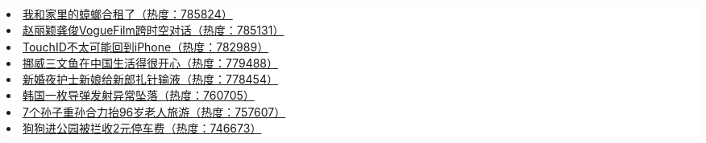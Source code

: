 <li>
<a href="https://s.weibo.com/weibo?q=%23%E6%88%91%E5%92%8C%E5%AE%B6%E9%87%8C%E7%9A%84%E8%9F%91%E8%9E%82%E5%90%88%E7%A7%9F%E4%BA%86%23" target="weibo">
我和家里的蟑螂合租了（热度：785824）
</a>
</li>

<li>
<a href="https://s.weibo.com/weibo?q=%23%E8%B5%B5%E4%B8%BD%E9%A2%96%E9%BE%9A%E4%BF%8AVogueFilm%E8%B7%A8%E6%97%B6%E7%A9%BA%E5%AF%B9%E8%AF%9D%23" target="weibo">
赵丽颖龚俊VogueFilm跨时空对话（热度：785131）
</a>
</li>

<li>
<a href="https://s.weibo.com/weibo?q=%23TouchID%E4%B8%8D%E5%A4%AA%E5%8F%AF%E8%83%BD%E5%9B%9E%E5%88%B0iPhone%23" target="weibo">
TouchID不太可能回到iPhone（热度：782989）
</a>
</li>

<li>
<a href="https://s.weibo.com/weibo?q=%23%E6%8C%AA%E5%A8%81%E4%B8%89%E6%96%87%E9%B1%BC%E5%9C%A8%E4%B8%AD%E5%9B%BD%E7%94%9F%E6%B4%BB%E5%BE%97%E5%BE%88%E5%BC%80%E5%BF%83%23" target="weibo">
挪威三文鱼在中国生活得很开心（热度：779488）
</a>
</li>

<li>
<a href="https://s.weibo.com/weibo?q=%23%E6%96%B0%E5%A9%9A%E5%A4%9C%E6%8A%A4%E5%A3%AB%E6%96%B0%E5%A8%98%E7%BB%99%E6%96%B0%E9%83%8E%E6%89%8E%E9%92%88%E8%BE%93%E6%B6%B2%23" target="weibo">
新婚夜护士新娘给新郎扎针输液（热度：778454）
</a>
</li>

<li>
<a href="https://s.weibo.com/weibo?q=%23%E9%9F%A9%E5%9B%BD%E4%B8%80%E6%9E%9A%E5%AF%BC%E5%BC%B9%E5%8F%91%E5%B0%84%E5%BC%82%E5%B8%B8%E5%9D%A0%E8%90%BD%23" target="weibo">
韩国一枚导弹发射异常坠落（热度：760705）
</a>
</li>

<li>
<a href="https://s.weibo.com/weibo?q=%237%E4%B8%AA%E5%AD%99%E5%AD%90%E9%87%8D%E5%AD%99%E5%90%88%E5%8A%9B%E6%8A%AC96%E5%B2%81%E8%80%81%E4%BA%BA%E6%97%85%E6%B8%B8%23" target="weibo">
7个孙子重孙合力抬96岁老人旅游（热度：757607）
</a>
</li>

<li>
<a href="https://s.weibo.com/weibo?q=%23%E7%8B%97%E7%8B%97%E8%BF%9B%E5%85%AC%E5%9B%AD%E8%A2%AB%E6%8B%A6%E6%94%B62%E5%85%83%E5%81%9C%E8%BD%A6%E8%B4%B9%23" target="weibo">
狗狗进公园被拦收2元停车费（热度：746673）
</a>
</li>

